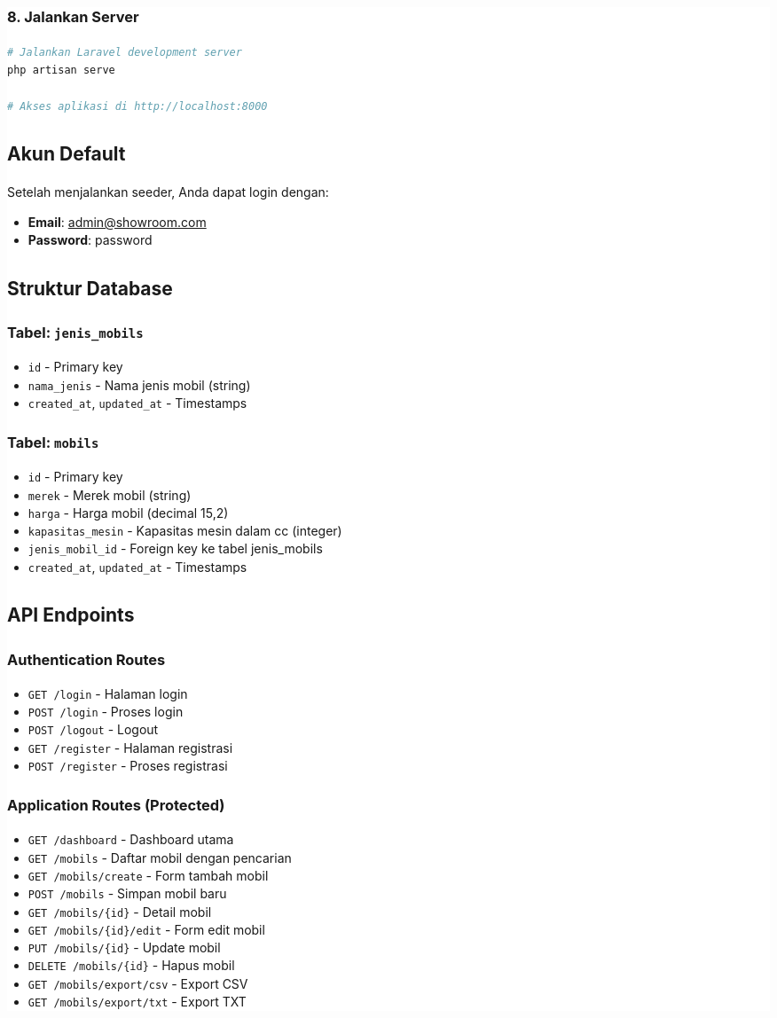 ### 8. Jalankan Server
```bash
# Jalankan Laravel development server
php artisan serve

# Akses aplikasi di http://localhost:8000
```

## Akun Default

Setelah menjalankan seeder, Anda dapat login dengan:
- **Email**: admin@showroom.com
- **Password**: password

## Struktur Database

### Tabel: `jenis_mobils`
- `id` - Primary key
- `nama_jenis` - Nama jenis mobil (string)
- `created_at`, `updated_at` - Timestamps

### Tabel: `mobils`
- `id` - Primary key
- `merek` - Merek mobil (string)
- `harga` - Harga mobil (decimal 15,2)
- `kapasitas_mesin` - Kapasitas mesin dalam cc (integer)
- `jenis_mobil_id` - Foreign key ke tabel jenis_mobils
- `created_at`, `updated_at` - Timestamps

## API Endpoints

### Authentication Routes
- `GET /login` - Halaman login
- `POST /login` - Proses login
- `POST /logout` - Logout
- `GET /register` - Halaman registrasi
- `POST /register` - Proses registrasi

### Application Routes (Protected)
- `GET /dashboard` - Dashboard utama
- `GET /mobils` - Daftar mobil dengan pencarian
- `GET /mobils/create` - Form tambah mobil
- `POST /mobils` - Simpan mobil baru
- `GET /mobils/{id}` - Detail mobil
- `GET /mobils/{id}/edit` - Form edit mobil
- `PUT /mobils/{id}` - Update mobil
- `DELETE /mobils/{id}` - Hapus mobil
- `GET /mobils/export/csv` - Export CSV
- `GET /mobils/export/txt` - Export TXT
